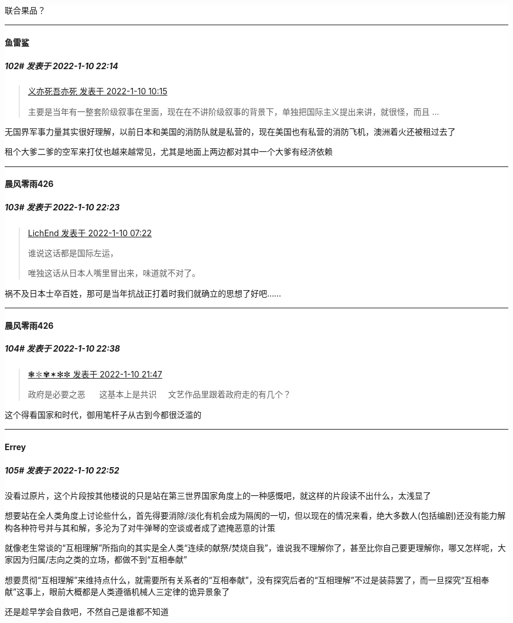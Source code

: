 联合果品？

*****

####  鱼雷鲨  
##### 102#       发表于 2022-1-10 22:14

<blockquote><a href="httphttps://bbs.saraba1st.com/2b/forum.php?mod=redirect&amp;goto=findpost&amp;pid=54230596&amp;ptid=2046569" target="_blank">义亦死吾亦死 发表于 2022-1-10 10:15</a>

主要是当年有一整套阶级叙事在里面，现在在不讲阶级叙事的背景下，单独把国际主义提出来讲，就很怪，而且 ...</blockquote>
无国界军事力量其实很好理解，以前日本和美国的消防队就是私营的，现在美国也有私营的消防飞机，澳洲着火还被租过去了

租个大爹二爹的空军来打仗也越来越常见，尤其是地面上两边都对其中一个大爹有经济依赖

*****

####  晨风零雨426  
##### 103#       发表于 2022-1-10 22:23

<blockquote><a href="httphttps://bbs.saraba1st.com/2b/forum.php?mod=redirect&amp;goto=findpost&amp;pid=54229157&amp;ptid=2046569" target="_blank">LichEnd 发表于 2022-1-10 07:22</a>

谁说这话都是国际左运，

唯独这话从日本人嘴里冒出来，味道就不对了。</blockquote>
祸不及日本士卒百姓，那可是当年抗战正打着时我们就确立的思想了好吧……



*****

####  晨风零雨426  
##### 104#       发表于 2022-1-10 22:38

<blockquote><a href="httphttps://bbs.saraba1st.com/2b/forum.php?mod=redirect&amp;goto=findpost&amp;pid=54239268&amp;ptid=2046569" target="_blank">❃✽✾✶✻✼ 发表于 2022-1-10 21:47</a>

政府是必要之恶      这基本上是共识     文艺作品里跟着政府走的有几个？</blockquote>
这个得看国家和时代，御用笔杆子从古到今都很泛滥的



*****

####  Errey  
##### 105#       发表于 2022-1-10 22:52

没看过原片，这个片段按其他楼说的只是站在第三世界国家角度上的一种感慨吧，就这样的片段读不出什么，太浅显了

想要站在全人类角度上讨论些什么，首先得要消除/淡化有机会成为隔阂的一切，但以现在的情况来看，绝大多数人(包括编剧)还没有能力解构各种符号并与其和解，多沦为了对牛弹琴的空谈或者成了遮掩恶意的计策

就像老生常谈的“互相理解”所指向的其实是全人类“连续的献祭/焚烧自我”，谁说我不理解你了，甚至比你自己要更理解你，哪又怎样呢，大家因为归属/志向之类的立场，都做不到“互相奉献”

想要贯彻“互相理解”来维持点什么，就需要所有关系者的“互相奉献”，没有探究后者的“互相理解”不过是装蒜罢了，而一旦探究“互相奉献”这事上，眼前大概都是人类遵循机械人三定律的诡异景象了

还是趁早学会自救吧，不然自己是谁都不知道


